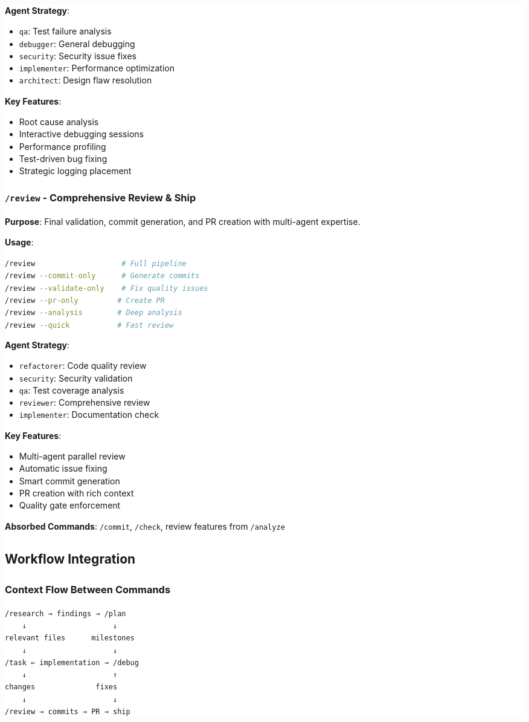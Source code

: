 **Agent Strategy**:
- `qa`: Test failure analysis
- `debugger`: General debugging
- `security`: Security issue fixes
- `implementer`: Performance optimization
- `architect`: Design flaw resolution

**Key Features**:
- Root cause analysis
- Interactive debugging sessions
- Performance profiling
- Test-driven bug fixing
- Strategic logging placement

### `/review` - Comprehensive Review & Ship

**Purpose**: Final validation, commit generation, and PR creation with multi-agent expertise.

**Usage**:
```bash
/review                    # Full pipeline
/review --commit-only      # Generate commits
/review --validate-only    # Fix quality issues
/review --pr-only         # Create PR
/review --analysis        # Deep analysis
/review --quick           # Fast review
```

**Agent Strategy**:
- `refactorer`: Code quality review
- `security`: Security validation
- `qa`: Test coverage analysis
- `reviewer`: Comprehensive review
- `implementer`: Documentation check

**Key Features**:
- Multi-agent parallel review
- Automatic issue fixing
- Smart commit generation
- PR creation with rich context
- Quality gate enforcement

**Absorbed Commands**: `/commit`, `/check`, review features from `/analyze`

## Workflow Integration

### Context Flow Between Commands

```
/research → findings → /plan
    ↓                    ↓
relevant files      milestones
    ↓                    ↓
/task ← implementation → /debug
    ↓                    ↑
changes              fixes
    ↓                    ↓
/review → commits → PR → ship
```
